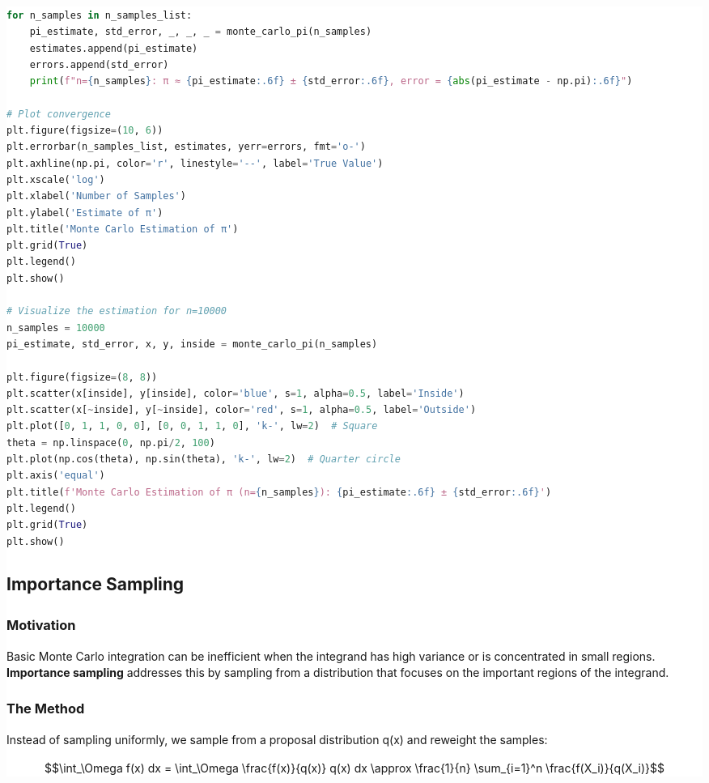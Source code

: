 ```python
for n_samples in n_samples_list:
    pi_estimate, std_error, _, _, _ = monte_carlo_pi(n_samples)
    estimates.append(pi_estimate)
    errors.append(std_error)
    print(f"n={n_samples}: π ≈ {pi_estimate:.6f} ± {std_error:.6f}, error = {abs(pi_estimate - np.pi):.6f}")

# Plot convergence
plt.figure(figsize=(10, 6))
plt.errorbar(n_samples_list, estimates, yerr=errors, fmt='o-')
plt.axhline(np.pi, color='r', linestyle='--', label='True Value')
plt.xscale('log')
plt.xlabel('Number of Samples')
plt.ylabel('Estimate of π')
plt.title('Monte Carlo Estimation of π')
plt.grid(True)
plt.legend()
plt.show()

# Visualize the estimation for n=10000
n_samples = 10000
pi_estimate, std_error, x, y, inside = monte_carlo_pi(n_samples)

plt.figure(figsize=(8, 8))
plt.scatter(x[inside], y[inside], color='blue', s=1, alpha=0.5, label='Inside')
plt.scatter(x[~inside], y[~inside], color='red', s=1, alpha=0.5, label='Outside')
plt.plot([0, 1, 1, 0, 0], [0, 0, 1, 1, 0], 'k-', lw=2)  # Square
theta = np.linspace(0, np.pi/2, 100)
plt.plot(np.cos(theta), np.sin(theta), 'k-', lw=2)  # Quarter circle
plt.axis('equal')
plt.title(f'Monte Carlo Estimation of π (n={n_samples}): {pi_estimate:.6f} ± {std_error:.6f}')
plt.legend()
plt.grid(True)
plt.show()
```

## Importance Sampling

### Motivation

Basic Monte Carlo integration can be inefficient when the integrand has high variance or is concentrated in small regions. **Importance sampling** addresses this by sampling from a distribution that focuses on the important regions of the integrand.

### The Method

Instead of sampling uniformly, we sample from a proposal distribution q(x) and reweight the samples:

$$\int_\Omega f(x) dx = \int_\Omega \frac{f(x)}{q(x)} q(x) dx \approx \frac{1}{n} \sum_{i=1}^n \frac{f(X_i)}{q(X_i)}$$
